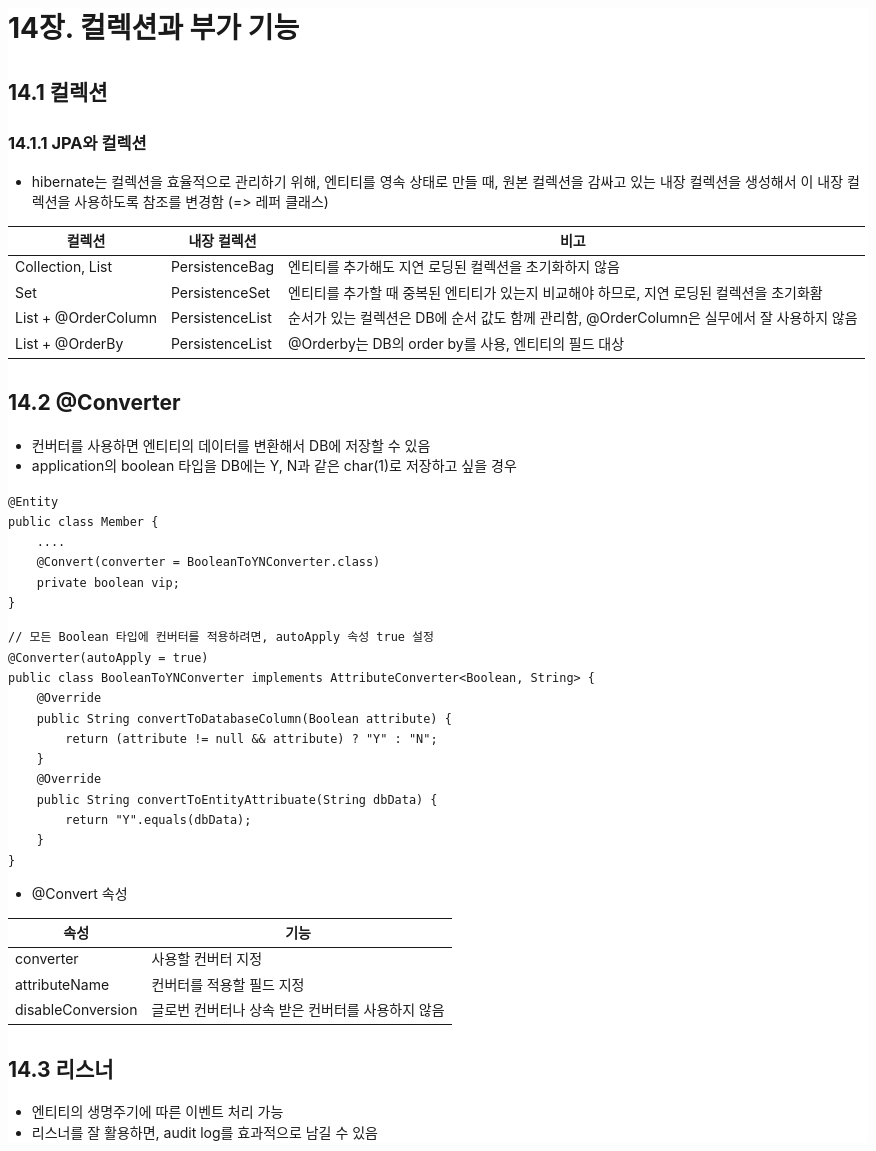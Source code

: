 # 14장. 컬렉션과 부가 기능

## 14.1 컬렉션
### 14.1.1 JPA와 컬렉션
* hibernate는 컬렉션을 효율적으로 관리하기 위해, 엔티티를 영속 상태로 만들 때, 원본 컬렉션을 감싸고 있는 내장 컬렉션을 생성해서 이 내장 컬렉션을 사용하도록 참조를 변경함 (=> 레퍼 클래스)

컬렉션 | 내장 컬렉션 | 비고
-- | -- | --
Collection, List | PersistenceBag | 엔티티를 추가해도 지연 로딩된 컬렉션을 초기화하지 않음
Set | PersistenceSet | 엔티티를 추가할 때 중복된 엔티티가 있는지 비교해야 하므로, 지연 로딩된 컬렉션을 초기화홤
List + @OrderColumn | PersistenceList | 순서가 있는 컬렉션은 DB에 순서 값도 함께 관리함, @OrderColumn은 실무에서 잘 사용하지 않음
List + @OrderBy | PersistenceList | @Orderby는 DB의 order by를 사용, 엔티티의 필드 대상

## 14.2 @Converter
* 컨버터를 사용하면 엔티티의 데이터를 변환해서 DB에 저장할 수 있음
* application의 boolean 타입을 DB에는 Y, N과 같은 char(1)로 저장하고 싶을 경우

```
@Entity
public class Member {
    ....
    @Convert(converter = BooleanToYNConverter.class)
    private boolean vip;
}
```

```
// 모든 Boolean 타입에 컨버터를 적용하려면, autoApply 속성 true 설정
@Converter(autoApply = true)
public class BooleanToYNConverter implements AttributeConverter<Boolean, String> {
    @Override
    public String convertToDatabaseColumn(Boolean attribute) {
        return (attribute != null && attribute) ? "Y" : "N";
    }
    @Override
    public String convertToEntityAttribuate(String dbData) {
        return "Y".equals(dbData);
    }
}
```

* @Convert 속성

속성 | 기능
-- | --
converter | 사용할 컨버터 지정
attributeName | 컨버터를 적용할 필드 지정
disableConversion | 글로번 컨버터나 상속 받은 컨버터를 사용하지 않음

## 14.3 리스너
* 엔티티의 생명주기에  따른 이벤트 처리 가능
* 리스너를 잘 활용하면, audit log를 효과적으로 남길 수 있음
